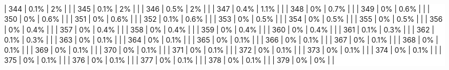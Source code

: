 | 344 | 0.1% | 2% |  |
| 345 | 0.1% | 2% |  |
| 346 | 0.5% | 2% |  |
| 347 | 0.4% | 1.1% |  |
| 348 | 0% | 0.7% |  |
| 349 | 0% | 0.6% |  |
| 350 | 0% | 0.6% |  |
| 351 | 0% | 0.6% |  |
| 352 | 0.1% | 0.6% |  |
| 353 | 0% | 0.5% |  |
| 354 | 0% | 0.5% |  |
| 355 | 0% | 0.5% |  |
| 356 | 0% | 0.4% |  |
| 357 | 0% | 0.4% |  |
| 358 | 0% | 0.4% |  |
| 359 | 0% | 0.4% |  |
| 360 | 0% | 0.4% |  |
| 361 | 0.1% | 0.3% |  |
| 362 | 0.1% | 0.3% |  |
| 363 | 0% | 0.1% |  |
| 364 | 0% | 0.1% |  |
| 365 | 0% | 0.1% |  |
| 366 | 0% | 0.1% |  |
| 367 | 0% | 0.1% |  |
| 368 | 0% | 0.1% |  |
| 369 | 0% | 0.1% |  |
| 370 | 0% | 0.1% |  |
| 371 | 0% | 0.1% |  |
| 372 | 0% | 0.1% |  |
| 373 | 0% | 0.1% |  |
| 374 | 0% | 0.1% |  |
| 375 | 0% | 0.1% |  |
| 376 | 0% | 0.1% |  |
| 377 | 0% | 0.1% |  |
| 378 | 0% | 0.1% |  |
| 379 | 0% | 0% |  |
